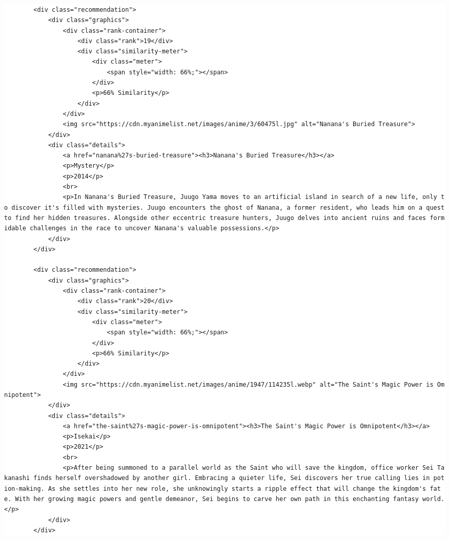            <div class="recommendation">
                <div class="graphics">
                    <div class="rank-container">
                        <div class="rank">19</div>
                        <div class="similarity-meter">
                            <div class="meter">
                                <span style="width: 66%;"></span>
                            </div>
                            <p>66% Similarity</p>
                        </div>
                    </div>
                    <img src="https://cdn.myanimelist.net/images/anime/3/60475l.jpg" alt="Nanana's Buried Treasure">
                </div>
                <div class="details">
                    <a href="nanana%27s-buried-treasure"><h3>Nanana's Buried Treasure</h3></a>
                    <p>Mystery</p>
                    <p>2014</p>
                    <br>
                    <p>In Nanana's Buried Treasure, Juugo Yama moves to an artificial island in search of a new life, only to discover it's filled with mysteries. Juugo encounters the ghost of Nanana, a former resident, who leads him on a quest to find her hidden treasures. Alongside other eccentric treasure hunters, Juugo delves into ancient ruins and faces formidable challenges in the race to uncover Nanana's valuable possessions.</p>
                </div>
            </div>

            <div class="recommendation">
                <div class="graphics">
                    <div class="rank-container">
                        <div class="rank">20</div>
                        <div class="similarity-meter">
                            <div class="meter">
                                <span style="width: 66%;"></span>
                            </div>
                            <p>66% Similarity</p>
                        </div>
                    </div>
                    <img src="https://cdn.myanimelist.net/images/anime/1947/114235l.webp" alt="The Saint's Magic Power is Omnipotent">
                </div>
                <div class="details">
                    <a href="the-saint%27s-magic-power-is-omnipotent"><h3>The Saint's Magic Power is Omnipotent</h3></a>
                    <p>Isekai</p>
                    <p>2021</p>
                    <br>
                    <p>After being summoned to a parallel world as the Saint who will save the kingdom, office worker Sei Takanashi finds herself overshadowed by another girl. Embracing a quieter life, Sei discovers her true calling lies in potion-making. As she settles into her new role, she unknowingly starts a ripple effect that will change the kingdom's fate. With her growing magic powers and gentle demeanor, Sei begins to carve her own path in this enchanting fantasy world.</p>
                </div>
            </div>
